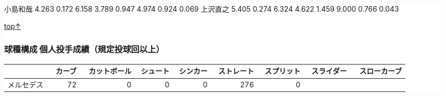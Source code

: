 </tr>
<tr class="even">
<td style="text-align: left;">小島和哉</td>
<td style="text-align: right;">4.263</td>
<td style="text-align: right;">0.172</td>
<td style="text-align: right;">6.158</td>
<td style="text-align: right;">3.789</td>
<td style="text-align: right;">0.947</td>
<td style="text-align: right;">4.974</td>
<td style="text-align: right;">0.924</td>
<td style="text-align: right;">0.069</td>
</tr>
<tr class="odd">
<td style="text-align: left;">上沢直之</td>
<td style="text-align: right;">5.405</td>
<td style="text-align: right;">0.274</td>
<td style="text-align: right;">6.324</td>
<td style="text-align: right;">4.622</td>
<td style="text-align: right;">1.459</td>
<td style="text-align: right;">9.000</td>
<td style="text-align: right;">0.766</td>
<td style="text-align: right;">0.043</td>
</tr>
</tbody>
</table>

[top↑](#top)

### 球種構成 個人投手成績（規定投球回以上）

<table style="width:100%;">
<colgroup>
<col style="width: 11%" />
<col style="width: 7%" />
<col style="width: 13%" />
<col style="width: 9%" />
<col style="width: 9%" />
<col style="width: 11%" />
<col style="width: 11%" />
<col style="width: 11%" />
<col style="width: 13%" />
</colgroup>
<thead>
<tr class="header">
<th style="text-align: left;"></th>
<th style="text-align: right;">カーブ</th>
<th style="text-align: right;">カットボール</th>
<th style="text-align: right;">シュート</th>
<th style="text-align: right;">シンカー</th>
<th style="text-align: right;">ストレート</th>
<th style="text-align: right;">スプリット</th>
<th style="text-align: right;">スライダー</th>
<th style="text-align: right;">スローカーブ</th>
</tr>
</thead>
<tbody>
<tr class="odd">
<td style="text-align: left;">メルセデス</td>
<td style="text-align: right;">72</td>
<td style="text-align: right;">0</td>
<td style="text-align: right;">0</td>
<td style="text-align: right;">0</td>
<td style="text-align: right;">276</td>
<td style="text-align: right;">0</td>